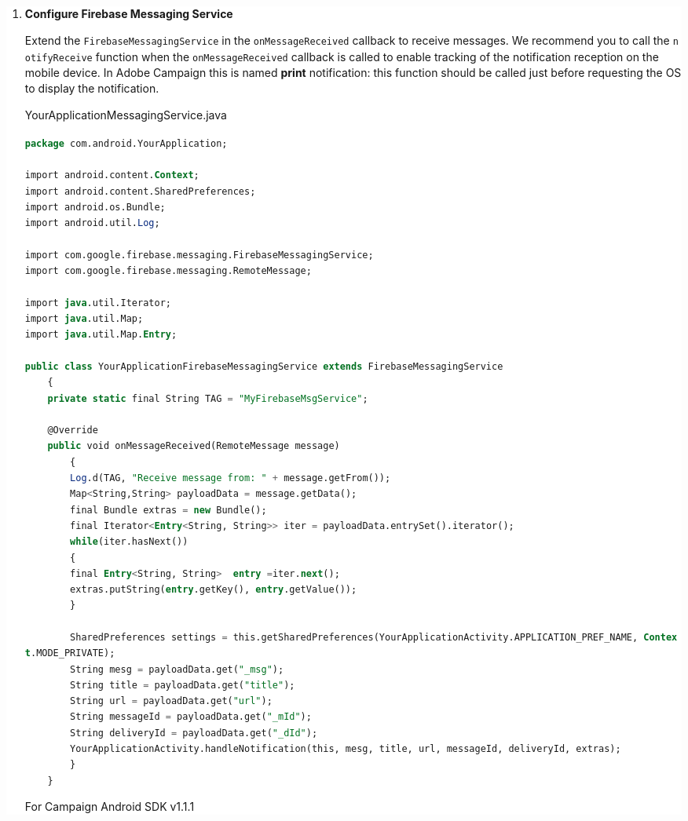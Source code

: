 1. **Configure Firebase Messaging Service**

    Extend the `FirebaseMessagingService` in the `onMessageReceived` callback to receive messages. We recommend you to call the `notifyReceive` function when the `onMessageReceived` callback is called to enable tracking of the notification reception on the mobile device. In Adobe Campaign this is named **print** notification: this function should be called just before requesting the OS to display the notification.

    YourApplicationMessagingService.java
    
    ```sql
    package com.android.YourApplication;
 
    import android.content.Context;
    import android.content.SharedPreferences;
    import android.os.Bundle;
    import android.util.Log;
    
    import com.google.firebase.messaging.FirebaseMessagingService;
    import com.google.firebase.messaging.RemoteMessage;
    
    import java.util.Iterator;
    import java.util.Map;
    import java.util.Map.Entry;
    
    public class YourApplicationFirebaseMessagingService extends FirebaseMessagingService 
        {
        private static final String TAG = "MyFirebaseMsgService";
 
        @Override
        public void onMessageReceived(RemoteMessage message) 
            {
            Log.d(TAG, "Receive message from: " + message.getFrom());
            Map<String,String> payloadData = message.getData();
            final Bundle extras = new Bundle();
            final Iterator<Entry<String, String>> iter = payloadData.entrySet().iterator();
            while(iter.hasNext())
            {
            final Entry<String, String>  entry =iter.next();
            extras.putString(entry.getKey(), entry.getValue());
            }
 
            SharedPreferences settings = this.getSharedPreferences(YourApplicationActivity.APPLICATION_PREF_NAME, Context.MODE_PRIVATE);
            String mesg = payloadData.get("_msg");
            String title = payloadData.get("title");
            String url = payloadData.get("url");
            String messageId = payloadData.get("_mId");
            String deliveryId = payloadData.get("_dId");
            YourApplicationActivity.handleNotification(this, mesg, title, url, messageId, deliveryId, extras);
            }
        }   
    ```

    For Campaign Android SDK v1.1.1
